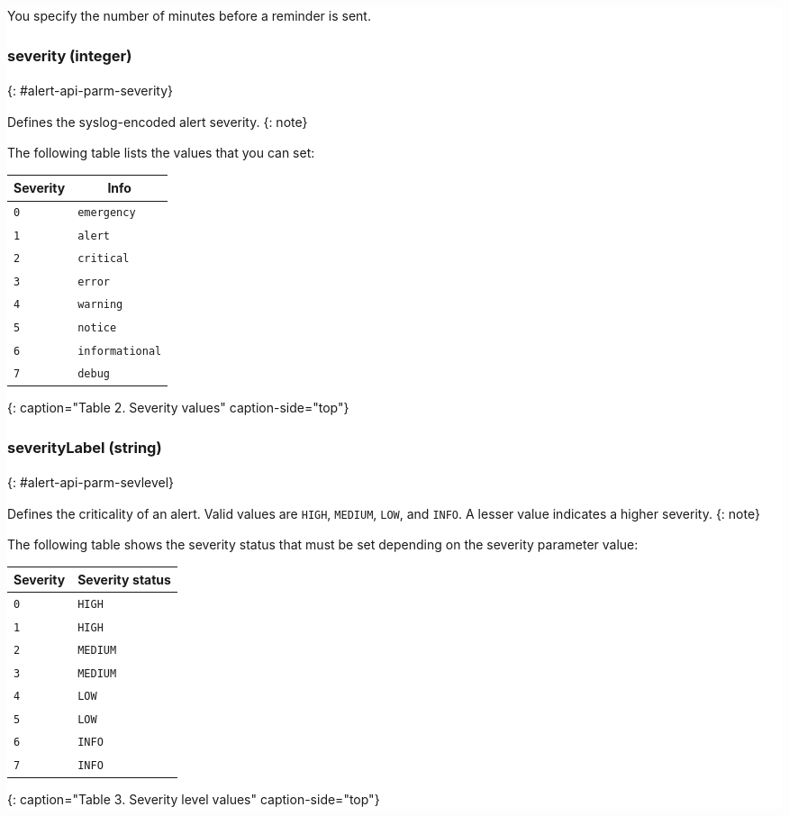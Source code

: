 You specify the number of minutes before a reminder is sent.


### severity (integer)
{: #alert-api-parm-severity}

Defines the syslog-encoded alert severity.
{: note}

The following table lists the values that you can set:

| Severity | Info        |
|----------|-------------|
| `0`      | `emergency` |
| `1`      | `alert`     |
| `2`      | `critical`  |
| `3`      | `error`     |
| `4`      | `warning`   |
| `5`      | `notice`    |
| `6`      | `informational`|
| `7`      | `debug` |
{: caption="Table 2. Severity values" caption-side="top"}

### severityLabel (string)
{: #alert-api-parm-sevlevel}

Defines the criticality of an alert. Valid values are `HIGH`, `MEDIUM`, `LOW`, and `INFO`. A lesser value indicates a higher severity.
{: note}

The following table shows the severity status that must be set depending on the severity parameter value:

| Severity | Severity status   |
|----------|------------------|
| `0`      | `HIGH`           |
| `1`      | `HIGH`           |
| `2`      | `MEDIUM`         |
| `3`      | `MEDIUM`         |
| `4`      | `LOW`            |
| `5`      | `LOW`            |
| `6`      | `INFO`           |
| `7`      | `INFO`           |
{: caption="Table 3. Severity level values" caption-side="top"}
